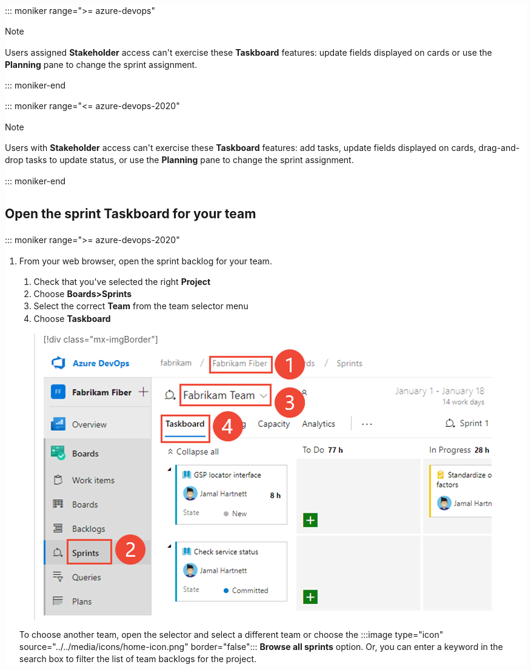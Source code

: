 ::: moniker range=">= azure-devops"

> [!NOTE]  
> Users assigned **Stakeholder** access can't exercise these **Taskboard** features: update fields displayed on cards or use the **Planning** pane to change the sprint assignment.  

::: moniker-end

::: moniker range="<= azure-devops-2020"

> [!NOTE]  
> Users with **Stakeholder** access can't exercise these **Taskboard** features: add tasks, update fields displayed on cards, drag-and-drop tasks to update status, or use the **Planning** pane to change the sprint assignment.   

::: moniker-end

## Open the sprint Taskboard for your team

::: moniker range=">= azure-devops-2020"

1. From your web browser, open the sprint backlog for your team.

   1. Check that you've selected the right **Project**
   2. Choose **Boards>Sprints**
   3. Select the correct **Team** from the team selector menu
   4. Choose **Taskboard**

	> [!div class="mx-imgBorder"]
	> ![Open the sprint Taskboard for a team](media/add-tasks/open-sprint-backlog-taskboard-s155-co.png)

	To choose another team, open the selector and select a different team or choose the :::image type="icon" source="../../media/icons/home-icon.png" border="false"::: **Browse all sprints** option. Or, you can enter a keyword in the search box to filter the list of team backlogs for the project.
